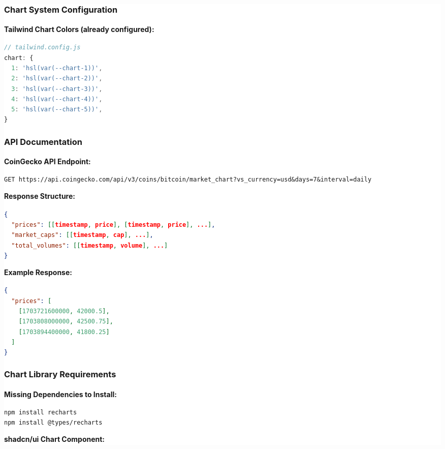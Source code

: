 ### Chart System Configuration

**Tailwind Chart Colors (already configured):**

```javascript
// tailwind.config.js
chart: {
  1: 'hsl(var(--chart-1))',
  2: 'hsl(var(--chart-2))',
  3: 'hsl(var(--chart-3))',
  4: 'hsl(var(--chart-4))',
  5: 'hsl(var(--chart-5))',
}
```

### API Documentation

**CoinGecko API Endpoint:**

```
GET https://api.coingecko.com/api/v3/coins/bitcoin/market_chart?vs_currency=usd&days=7&interval=daily
```

**Response Structure:**

```json
{
  "prices": [[timestamp, price], [timestamp, price], ...],
  "market_caps": [[timestamp, cap], ...],
  "total_volumes": [[timestamp, volume], ...]
}
```

**Example Response:**

```json
{
  "prices": [
    [1703721600000, 42000.5],
    [1703808000000, 42500.75],
    [1703894400000, 41800.25]
  ]
}
```

### Chart Library Requirements

**Missing Dependencies to Install:**

```bash
npm install recharts
npm install @types/recharts
```

**shadcn/ui Chart Component:**

